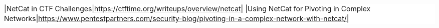 |NetCat in CTF Challenges|https://ctftime.org/writeups/overview/netcat|
|Using NetCat for Pivoting in Complex Networks|https://www.pentestpartners.com/security-blog/pivoting-in-a-complex-network-with-netcat/|